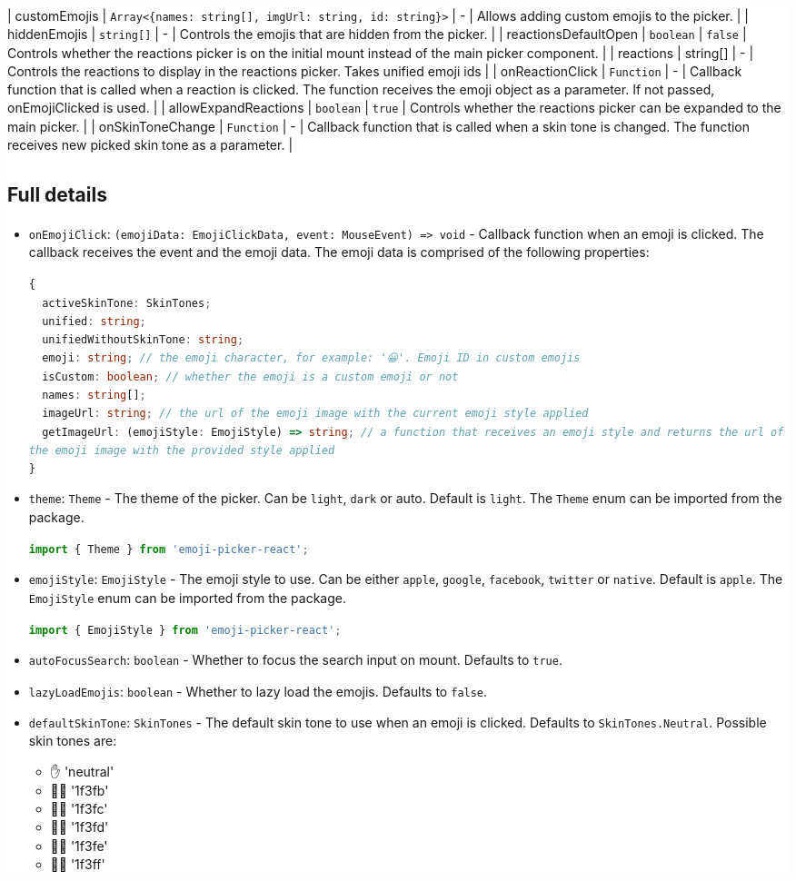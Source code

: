 | customEmojis           | `Array<{names: string[], imgUrl: string, id: string}>` | -          | Allows adding custom emojis to the picker.                                                                                                                 |
| hiddenEmojis           | `string[]`                                             | -          | Controls the emojis that are hidden from the picker.                                                                                                       |
| reactionsDefaultOpen   | `boolean`                                              | `false`    | Controls whether the reactions picker is on the initial mount instead of the main picker component.                                                        |
| reactions              | string[]                                               | -          | Controls the reactions to display in the reactions picker. Takes unified emoji ids                                                                         |
| onReactionClick        | `Function`                                             | -          | Callback function that is called when a reaction is clicked. The function receives the emoji object as a parameter. If not passed, onEmojiClicked is used. |
| allowExpandReactions   | `boolean`                                              | `true`     | Controls whether the reactions picker can be expanded to the main picker.                                                                                  |
| onSkinToneChange       | `Function`                                             | -          | Callback function that is called when a skin tone is changed. The function receives new picked skin tone as a parameter.                                   |

## Full details

- `onEmojiClick`: `(emojiData: EmojiClickData, event: MouseEvent) => void` - Callback function when an emoji is clicked. The callback receives the event and the emoji data. The emoji data is comprised of the following properties:

  ```ts
  {
    activeSkinTone: SkinTones;
    unified: string;
    unifiedWithoutSkinTone: string;
    emoji: string; // the emoji character, for example: '😀'. Emoji ID in custom emojis
    isCustom: boolean; // whether the emoji is a custom emoji or not
    names: string[];
    imageUrl: string; // the url of the emoji image with the current emoji style applied
    getImageUrl: (emojiStyle: EmojiStyle) => string; // a function that receives an emoji style and returns the url of the emoji image with the provided style applied
  }
  ```

- `theme`: `Theme` - The theme of the picker. Can be `light`, `dark` or auto. Default is `light`.
  The `Theme` enum can be imported from the package.

  ```ts
  import { Theme } from 'emoji-picker-react';
  ```

- `emojiStyle`: `EmojiStyle` - The emoji style to use. Can be either `apple`, `google`, `facebook`, `twitter` or `native`. Default is `apple`.
  The `EmojiStyle` enum can be imported from the package.

  ```ts
  import { EmojiStyle } from 'emoji-picker-react';
  ```

- `autoFocusSearch`: `boolean` - Whether to focus the search input on mount. Defaults to `true`.

- `lazyLoadEmojis`: `boolean` - Whether to lazy load the emojis. Defaults to `false`.

- `defaultSkinTone`: `SkinTones` - The default skin tone to use when an emoji is clicked. Defaults to `SkinTones.Neutral`. Possible skin tones are:

  - ✋ 'neutral'
  - ✋🏻 '1f3fb'
  - ✋🏼 '1f3fc'
  - ✋🏽 '1f3fd'
  - ✋🏾 '1f3fe'
  - ✋🏿 '1f3ff'
